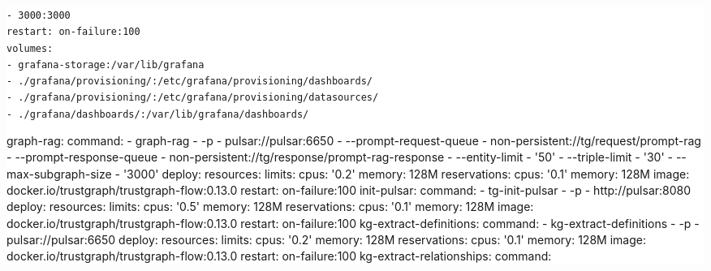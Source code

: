     - 3000:3000
    restart: on-failure:100
    volumes:
    - grafana-storage:/var/lib/grafana
    - ./grafana/provisioning/:/etc/grafana/provisioning/dashboards/
    - ./grafana/provisioning/:/etc/grafana/provisioning/datasources/
    - ./grafana/dashboards/:/var/lib/grafana/dashboards/
  graph-rag:
    command:
    - graph-rag
    - -p
    - pulsar://pulsar:6650
    - --prompt-request-queue
    - non-persistent://tg/request/prompt-rag
    - --prompt-response-queue
    - non-persistent://tg/response/prompt-rag-response
    - --entity-limit
    - '50'
    - --triple-limit
    - '30'
    - --max-subgraph-size
    - '3000'
    deploy:
      resources:
        limits:
          cpus: '0.2'
          memory: 128M
        reservations:
          cpus: '0.1'
          memory: 128M
    image: docker.io/trustgraph/trustgraph-flow:0.13.0
    restart: on-failure:100
  init-pulsar:
    command:
    - tg-init-pulsar
    - -p
    - http://pulsar:8080
    deploy:
      resources:
        limits:
          cpus: '0.5'
          memory: 128M
        reservations:
          cpus: '0.1'
          memory: 128M
    image: docker.io/trustgraph/trustgraph-flow:0.13.0
    restart: on-failure:100
  kg-extract-definitions:
    command:
    - kg-extract-definitions
    - -p
    - pulsar://pulsar:6650
    deploy:
      resources:
        limits:
          cpus: '0.2'
          memory: 128M
        reservations:
          cpus: '0.1'
          memory: 128M
    image: docker.io/trustgraph/trustgraph-flow:0.13.0
    restart: on-failure:100
  kg-extract-relationships:
    command: